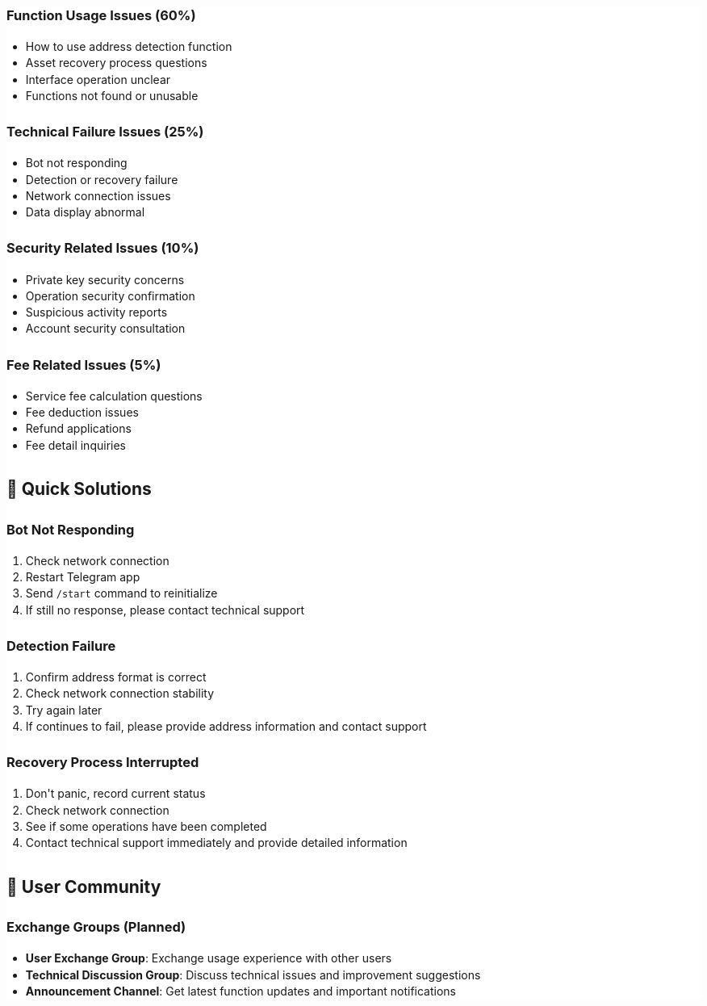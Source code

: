 ### Function Usage Issues (60%)
- How to use address detection function
- Asset recovery process questions
- Interface operation unclear
- Functions not found or unusable

### Technical Failure Issues (25%)
- Bot not responding
- Detection or recovery failure
- Network connection issues
- Data display abnormal

### Security Related Issues (10%)
- Private key security concerns
- Operation security confirmation
- Suspicious activity reports
- Account security consultation

### Fee Related Issues (5%)
- Service fee calculation questions
- Fee deduction issues
- Refund applications
- Fee detail inquiries

## 🎯 Quick Solutions

### Bot Not Responding
1. Check network connection
2. Restart Telegram app
3. Send `/start` command to reinitialize
4. If still no response, please contact technical support

### Detection Failure
1. Confirm address format is correct
2. Check network connection stability
3. Try again later
4. If continues to fail, please provide address information and contact support

### Recovery Process Interrupted
1. Don't panic, record current status
2. Check network connection
3. See if some operations have been completed
4. Contact technical support immediately and provide detailed information

## 💬 User Community

### Exchange Groups (Planned)
- **User Exchange Group**: Exchange usage experience with other users
- **Technical Discussion Group**: Discuss technical issues and improvement suggestions
- **Announcement Channel**: Get latest function updates and important notifications
